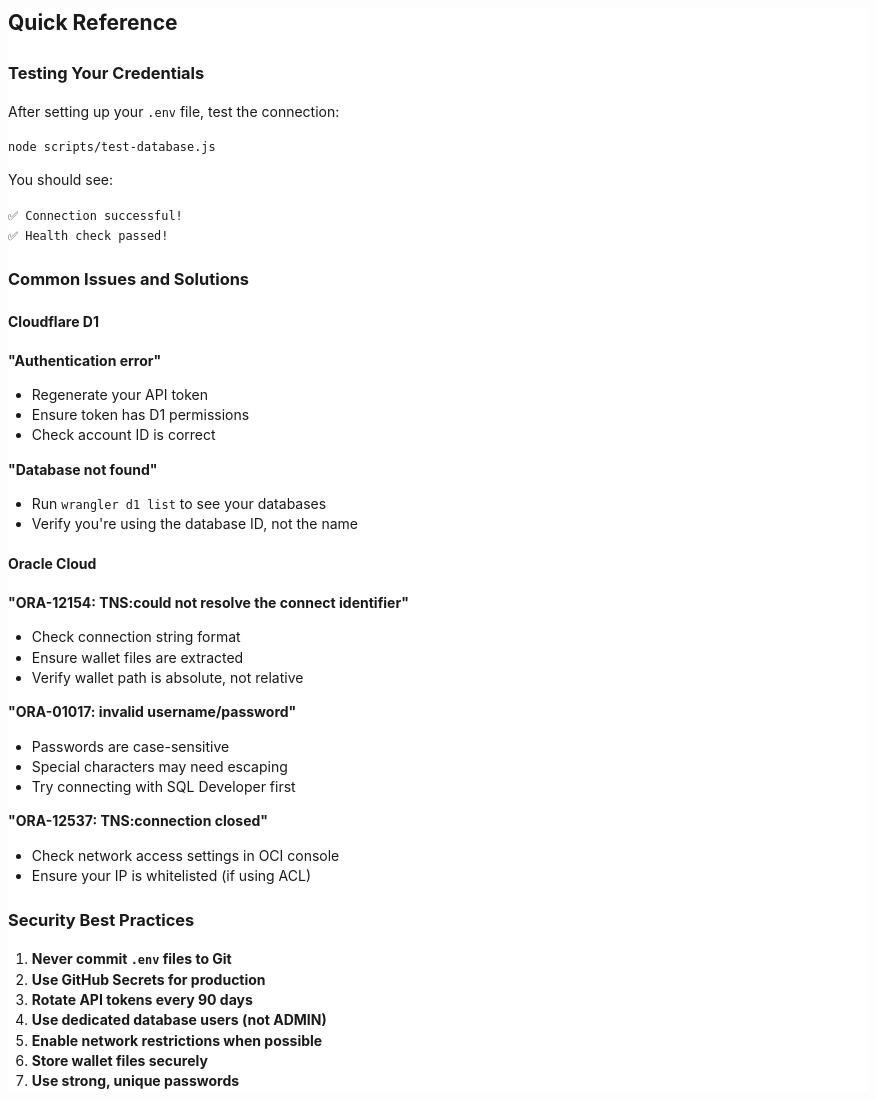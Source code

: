 
## Quick Reference

### Testing Your Credentials

After setting up your `.env` file, test the connection:

```bash
node scripts/test-database.js
```

You should see:
```
✅ Connection successful!
✅ Health check passed!
```

### Common Issues and Solutions

#### Cloudflare D1

**"Authentication error"**
- Regenerate your API token
- Ensure token has D1 permissions
- Check account ID is correct

**"Database not found"**
- Run `wrangler d1 list` to see your databases
- Verify you're using the database ID, not the name

#### Oracle Cloud

**"ORA-12154: TNS:could not resolve the connect identifier"**
- Check connection string format
- Ensure wallet files are extracted
- Verify wallet path is absolute, not relative

**"ORA-01017: invalid username/password"**
- Passwords are case-sensitive
- Special characters may need escaping
- Try connecting with SQL Developer first

**"ORA-12537: TNS:connection closed"**
- Check network access settings in OCI console
- Ensure your IP is whitelisted (if using ACL)

### Security Best Practices

1. **Never commit `.env` files to Git**
2. **Use GitHub Secrets for production**
3. **Rotate API tokens every 90 days**
4. **Use dedicated database users (not ADMIN)**
5. **Enable network restrictions when possible**
6. **Store wallet files securely**
7. **Use strong, unique passwords**
